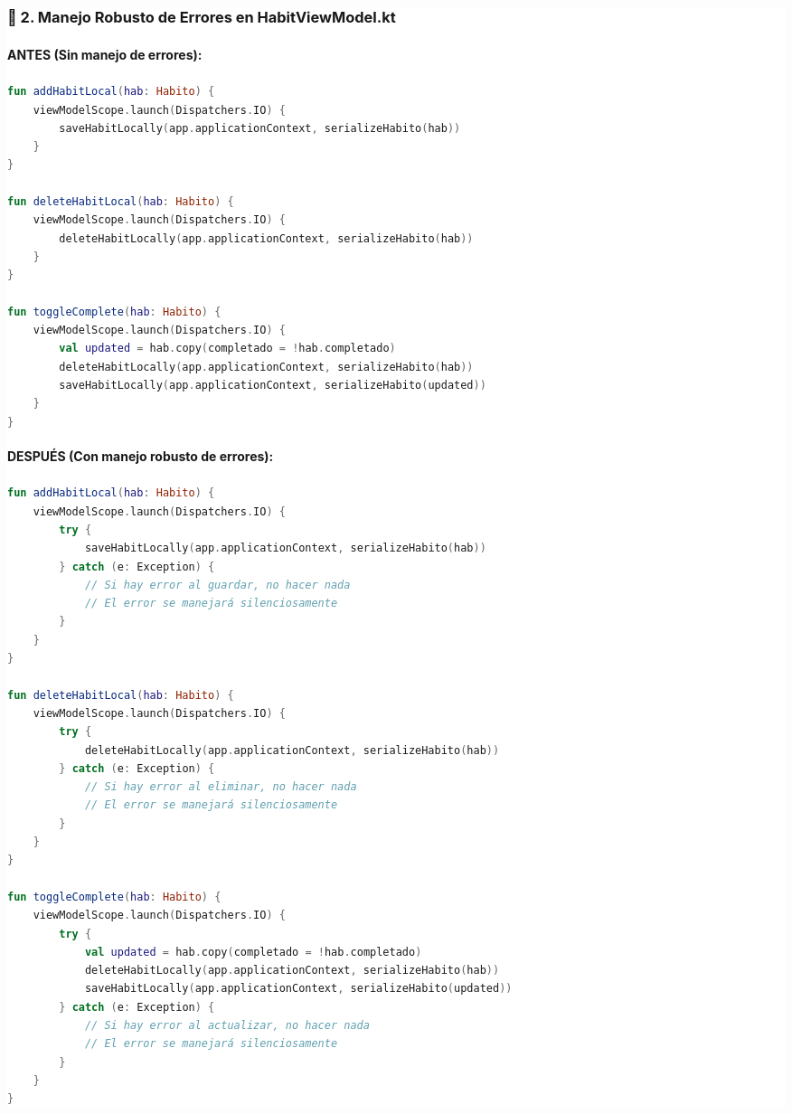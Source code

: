 ### **🔧 2. Manejo Robusto de Errores en HabitViewModel.kt**

#### **ANTES (Sin manejo de errores)**:
```kotlin
fun addHabitLocal(hab: Habito) {
    viewModelScope.launch(Dispatchers.IO) {
        saveHabitLocally(app.applicationContext, serializeHabito(hab))
    }
}

fun deleteHabitLocal(hab: Habito) {
    viewModelScope.launch(Dispatchers.IO) {
        deleteHabitLocally(app.applicationContext, serializeHabito(hab))
    }
}

fun toggleComplete(hab: Habito) {
    viewModelScope.launch(Dispatchers.IO) {
        val updated = hab.copy(completado = !hab.completado)
        deleteHabitLocally(app.applicationContext, serializeHabito(hab))
        saveHabitLocally(app.applicationContext, serializeHabito(updated))
    }
}
```

#### **DESPUÉS (Con manejo robusto de errores)**:
```kotlin
fun addHabitLocal(hab: Habito) {
    viewModelScope.launch(Dispatchers.IO) {
        try {
            saveHabitLocally(app.applicationContext, serializeHabito(hab))
        } catch (e: Exception) {
            // Si hay error al guardar, no hacer nada
            // El error se manejará silenciosamente
        }
    }
}

fun deleteHabitLocal(hab: Habito) {
    viewModelScope.launch(Dispatchers.IO) {
        try {
            deleteHabitLocally(app.applicationContext, serializeHabito(hab))
        } catch (e: Exception) {
            // Si hay error al eliminar, no hacer nada
            // El error se manejará silenciosamente
        }
    }
}

fun toggleComplete(hab: Habito) {
    viewModelScope.launch(Dispatchers.IO) {
        try {
            val updated = hab.copy(completado = !hab.completado)
            deleteHabitLocally(app.applicationContext, serializeHabito(hab))
            saveHabitLocally(app.applicationContext, serializeHabito(updated))
        } catch (e: Exception) {
            // Si hay error al actualizar, no hacer nada
            // El error se manejará silenciosamente
        }
    }
}
```
